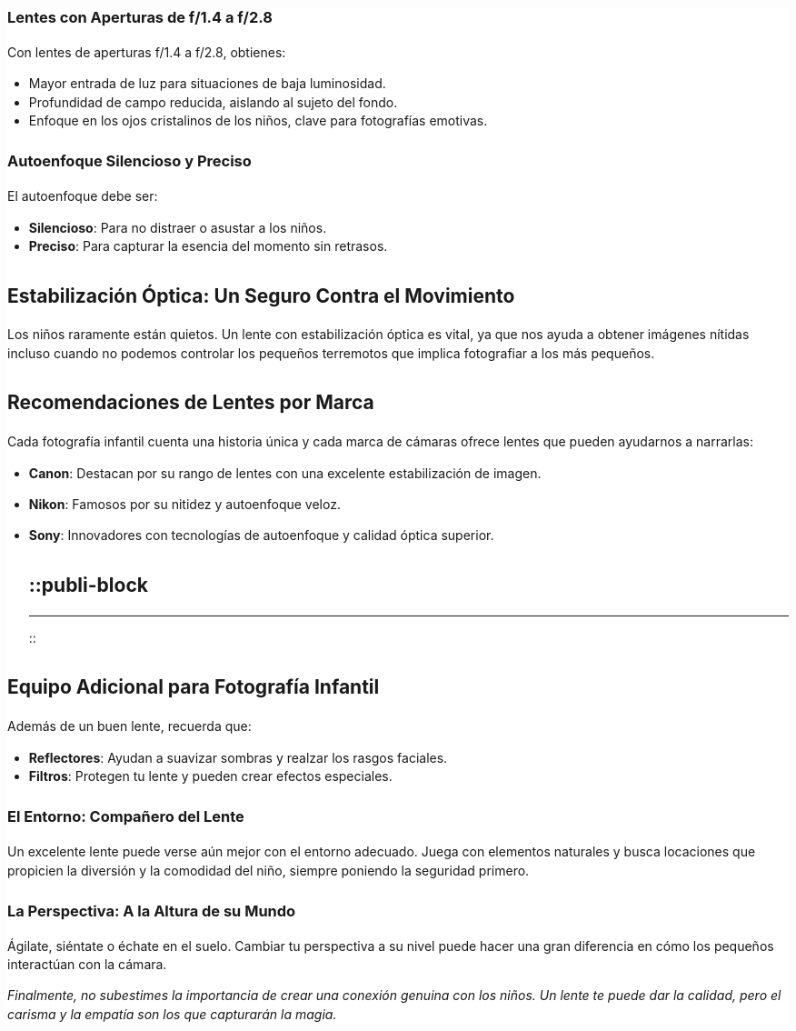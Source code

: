 ### Lentes con Aperturas de f/1.4 a f/2.8
Con lentes de aperturas f/1.4 a f/2.8, obtienes:

- Mayor entrada de luz para situaciones de baja luminosidad.
- Profundidad de campo reducida, aislando al sujeto del fondo.
- Enfoque en los ojos cristalinos de los niños, clave para fotografías emotivas.

### Autoenfoque Silencioso y Preciso
El autoenfoque debe ser:

- **Silencioso**: Para no distraer o asustar a los niños.
- **Preciso**: Para capturar la esencia del momento sin retrasos.

## Estabilización Óptica: Un Seguro Contra el Movimiento
Los niños raramente están quietos. Un lente con estabilización óptica es vital, ya que nos ayuda a obtener imágenes nítidas incluso cuando no podemos controlar los pequeños terremotos que implica fotografiar a los más pequeños.

## Recomendaciones de Lentes por Marca
Cada fotografía infantil cuenta una historia única y cada marca de cámaras ofrece lentes que pueden ayudarnos a narrarlas:

- **Canon**: Destacan por su rango de lentes con una excelente estabilización de imagen.
- **Nikon**: Famosos por su nitidez y autoenfoque veloz.
- **Sony**: Innovadores con tecnologías de autoenfoque y calidad óptica superior.


  ::publi-block
  ---
  ---
  ::
  
  
## Equipo Adicional para Fotografía Infantil
Además de un buen lente, recuerda que:

- **Reflectores**: Ayudan a suavizar sombras y realzar los rasgos faciales.
- **Filtros**: Protegen tu lente y pueden crear efectos especiales.

### El Entorno: Compañero del Lente
Un excelente lente puede verse aún mejor con el entorno adecuado. Juega con elementos naturales y busca locaciones que propicien la diversión y la comodidad del niño, siempre poniendo la seguridad primero.

### La Perspectiva: A la Altura de su Mundo
Ágilate, siéntate o échate en el suelo. Cambiar tu perspectiva a su nivel puede hacer una gran diferencia en cómo los pequeños interactúan con la cámara.

_Finalmente, no subestimes la importancia de crear una conexión genuina con los niños. Un lente te puede dar la calidad, pero el carisma y la empatía son los que capturarán la magia._
